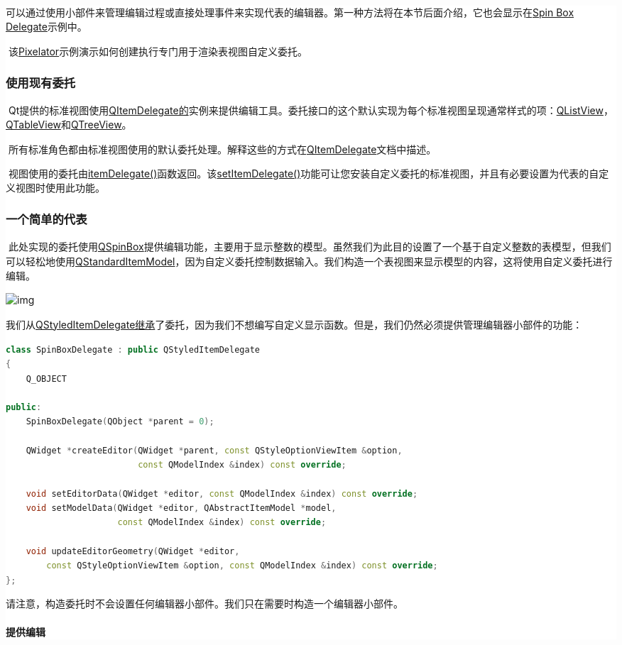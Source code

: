 ​	可以通过使用小部件来管理编辑过程或直接处理事件来实现代表的编辑器。第一种方法将在本节后面介绍，它也会显示在[Spin Box Delegate](https://doc.qt.io/qt-5/qtwidgets-itemviews-spinboxdelegate-example.html)示例中。

​	该[Pixelator](https://doc.qt.io/qt-5/qtwidgets-itemviews-pixelator-example.html)示例演示如何创建执行专门用于渲染表视图自定义委托。



### 使用现有委托

​	Qt提供的标准视图使用[QItemDelegate的](https://doc.qt.io/qt-5/qitemdelegate.html)实例来提供编辑工具。委托接口的这个默认实现为每个标准视图呈现通常样式的项：[QListView](https://doc.qt.io/qt-5/qlistview.html)，[QTableView](https://doc.qt.io/qt-5/qtableview.html)和[QTreeView](https://doc.qt.io/qt-5/qtreeview.html)。

​	所有标准角色都由标准视图使用的默认委托处理。解释这些的方式在[QItemDelegate](https://doc.qt.io/qt-5/qitemdelegate.html)文档中描述。

​	视图使用的委托由[itemDelegate()](https://doc.qt.io/qt-5/qabstractitemview.html#itemDelegate)函数返回。该[setItemDelegate()](https://doc.qt.io/qt-5/qabstractitemview.html#setItemDelegate)功能可让您安装自定义委托的标准视图，并且有必要设置为代表的自定义视图时使用此功能。 



### 一个简单的代表

​	此处实现的委托使用[QSpinBox](https://doc.qt.io/qt-5/qspinbox.html)提供编辑功能，主要用于显示整数的模型。虽然我们为此目的设置了一个基于自定义整数的表模型，但我们可以轻松地使用[QStandardItemModel](https://doc.qt.io/qt-5/qstandarditemmodel.html)，因为自定义委托控制数据输入。我们构造一个表视图来显示模型的内容，这将使用自定义委托进行编辑。

![img](assets/spinboxdelegate-example.png)

我们从[QStyledItemDelegate继承](https://doc.qt.io/qt-5/qstyleditemdelegate.html)了委托，因为我们不想编写自定义显示函数。但是，我们仍然必须提供管理编辑器小部件的功能：

```c++
class SpinBoxDelegate : public QStyledItemDelegate
{
    Q_OBJECT

public:
    SpinBoxDelegate(QObject *parent = 0);

    QWidget *createEditor(QWidget *parent, const QStyleOptionViewItem &option,
                          const QModelIndex &index) const override;

    void setEditorData(QWidget *editor, const QModelIndex &index) const override;
    void setModelData(QWidget *editor, QAbstractItemModel *model,
                      const QModelIndex &index) const override;

    void updateEditorGeometry(QWidget *editor,
        const QStyleOptionViewItem &option, const QModelIndex &index) const override;
};         
```

请注意，构造委托时不会设置任何编辑器小部件。我们只在需要时构造一个编辑器小部件。

#### 提供编辑
